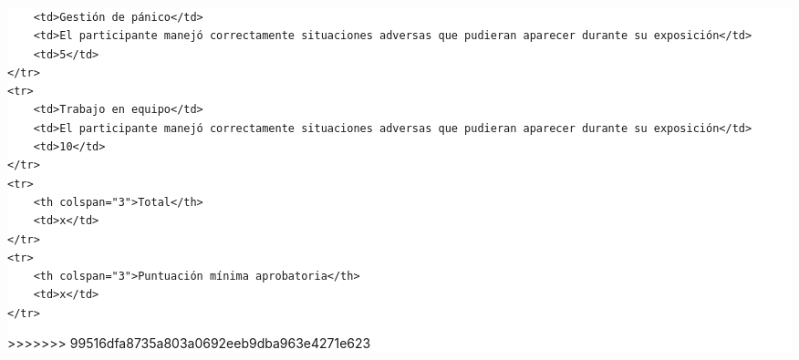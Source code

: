         <td>Gestión de pánico</td>
        <td>El participante manejó correctamente situaciones adversas que pudieran aparecer durante su exposición</td>
        <td>5</td>
    </tr>
    <tr>
        <td>Trabajo en equipo</td>
        <td>El participante manejó correctamente situaciones adversas que pudieran aparecer durante su exposición</td>
        <td>10</td>
    </tr>
    <tr>
        <th colspan="3">Total</th>
        <td>x</td>
    </tr>
    <tr>
        <th colspan="3">Puntuación mínima aprobatoria</th>
        <td>x</td>
    </tr>
</table>
>>>>>>> 99516dfa8735a803a0692eeb9dba963e4271e623
